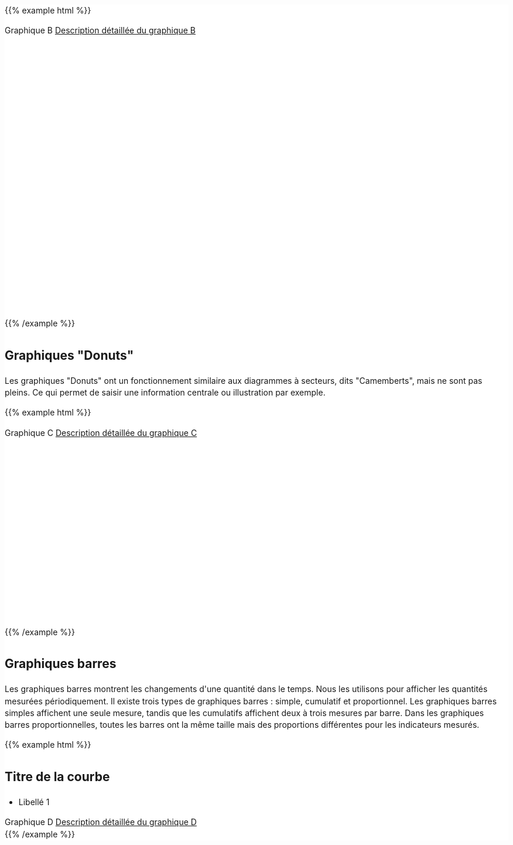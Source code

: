 {{% example html %}}
<div class="position-relative" style="width: 500px; height: 500px"
    data-component="pie-chart"
    data-labels='["Janvier", "Février", "Mars", "Avril", "Mai", "Juin"]'
    data-values='[580, 400, 500, 600, 700, 800]'>
    <canvas width="500px" height="500px">Graphique B</canvas>
    <a href="#">Description détaillée du graphique B</a>
</div>
{{% /example %}}


## Graphiques "Donuts"

Les graphiques "Donuts" ont un fonctionnement similaire aux diagrammes à secteurs, dits "Camemberts", mais ne sont pas pleins. Ce qui permet de saisir une information centrale ou illustration par exemple.

{{% example html %}}
<div class="position-relative" style="width: 340px; height: 340px"
    data-component="pie-chart"
    data-labels='["Janvier", "Février", "Mars", "Avril", "Mai", "Juin"]'
    data-values='[580, 400, 500, 600, 700, 800]'
    data-cutoutpercentage="78">
    <canvas width="340px" height="340px">Graphique C</canvas>
    <a href="#">Description détaillée du graphique C</a>
</div>
{{% /example %}}


## Graphiques barres

Les graphiques barres montrent les changements d'une quantité dans le temps. Nous les utilisons pour afficher les quantités mesurées périodiquement. Il existe trois types de graphiques barres : simple, cumulatif et proportionnel. Les graphiques barres simples affichent une seule mesure, tandis que les cumulatifs affichent deux à trois mesures par barre.
Dans les graphiques barres proportionnelles, toutes les barres ont la même taille mais des proportions différentes pour les indicateurs mesurés.

{{% example html %}}
<div class="position-relative"
    data-component="bar-chart"
    data-labels='["Janvier", "Février", "Mars", "Avril", "Mai", "Juin", "Juillet", "Août"]'
    data-values="[[400, 500, 250, 300, 700, 600, 100, 200]]"
    data-gridcolor="rgb(215,215,215,1)">
    <div class="chart-head mb-4">
        <h2 class="font-weight-normal mb-0">Titre de la courbe</h2>
        <ul class="chart-caption">
            <li class="chart-caption-item">Libellé 1</li>
        </ul>
    </div>
    <canvas>Graphique D</canvas>
    <a href="#">Description détaillée du graphique D</a>
</div>
{{% /example %}}
